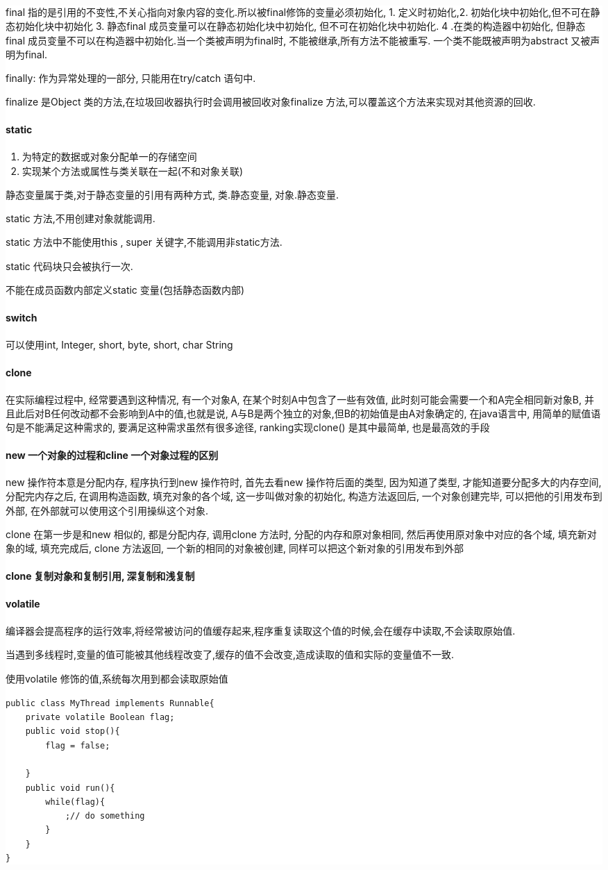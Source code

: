 final 指的是引用的不变性,不关心指向对象内容的变化.所以被final修饰的变量必须初始化, 1. 定义时初始化,2. 初始化块中初始化,但不可在静态初始化块中初始化 3. 静态final 成员变量可以在静态初始化块中初始化, 但不可在初始化块中初始化. 4 .在类的构造器中初始化, 但静态final 成员变量不可以在构造器中初始化.当一个类被声明为final时, 不能被继承,所有方法不能被重写. 一个类不能既被声明为abstract 又被声明为final.

finally: 作为异常处理的一部分, 只能用在try/catch 语句中.

finalize 是Object 类的方法,在垃圾回收器执行时会调用被回收对象finalize 方法,可以覆盖这个方法来实现对其他资源的回收.

#### static

1. 为特定的数据或对象分配单一的存储空间
2. 实现某个方法或属性与类关联在一起(不和对象关联)

静态变量属于类,对于静态变量的引用有两种方式, 类.静态变量, 对象.静态变量.

static 方法,不用创建对象就能调用.

static 方法中不能使用this , super 关键字,不能调用非static方法.

static 代码块只会被执行一次.

不能在成员函数内部定义static 变量(包括静态函数内部)

#### switch

可以使用int, Integer, short, byte, short, char String

#### clone

在实际编程过程中, 经常要遇到这种情况, 有一个对象A, 在某个时刻A中包含了一些有效值, 此时刻可能会需要一个和A完全相同新对象B,  并且此后对B任何改动都不会影响到A中的值,也就是说, A与B是两个独立的对象,但B的初始值是由A对象确定的, 在java语言中, 用简单的赋值语句是不能满足这种需求的, 要满足这种需求虽然有很多途径, ranking实现clone() 是其中最简单, 也是最高效的手段

#### new 一个对象的过程和cline 一个对象过程的区别

new 操作符本意是分配内存, 程序执行到new 操作符时, 首先去看new 操作符后面的类型, 因为知道了类型, 才能知道要分配多大的内存空间, 分配完内存之后, 在调用构造函数, 填充对象的各个域, 这一步叫做对象的初始化, 构造方法返回后, 一个对象创建完毕, 可以把他的引用发布到外部, 在外部就可以使用这个引用操纵这个对象.

clone 在第一步是和new 相似的, 都是分配内存, 调用clone 方法时, 分配的内存和原对象相同, 然后再使用原对象中对应的各个域, 填充新对象的域, 填充完成后, clone 方法返回, 一个新的相同的对象被创建, 同样可以把这个新对象的引用发布到外部

#### clone 复制对象和复制引用, 深复制和浅复制



#### volatile

编译器会提高程序的运行效率,将经常被访问的值缓存起来,程序重复读取这个值的时候,会在缓存中读取,不会读取原始值. 

当遇到多线程时,变量的值可能被其他线程改变了,缓存的值不会改变,造成读取的值和实际的变量值不一致.

使用volatile 修饰的值,系统每次用到都会读取原始值

```
public class MyThread implements Runnable{
    private volatile Boolean flag;
    public void stop(){
        flag = false;
        
    }
    public void run(){
        while(flag){
            ;// do something
        }
    }
}
```
